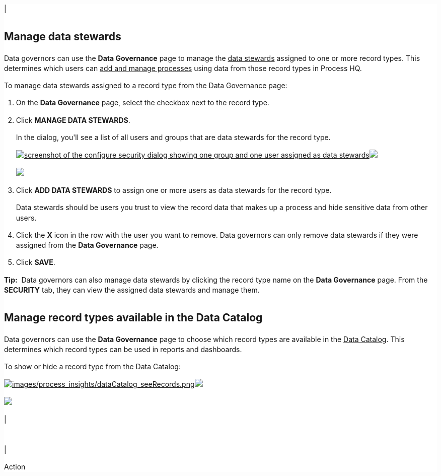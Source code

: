  |

## Manage data stewards

Data governors can use the **Data Governance** page to manage the [data stewards](configure-security.html#about-user-roles-in-process-insights) assigned to one or more record types. This determines which users can [add and manage processes](add-process.html) using data from those record types in Process HQ.

To manage data stewards assigned to a record type from the Data Governance page:

1.  On the **Data Governance** page, select the checkbox next to the record type.
2.  Click **MANAGE DATA STEWARDS**.

    In the dialog, you'll see a list of all users and groups that are data stewards for the record type.

    [![screenshot of the configure security dialog showing one group and one user assigned as data stewards](images/process_insights/data-governance-configure-security.png)![](/suite/help/25.3/images/rn/zoom_magnify_center.png)](#img621)

    [![](images/process_insights/data-governance-configure-security.png)](#_)

3.  Click **ADD DATA STEWARDS** to assign one or more users as data stewards for the record type.

    Data stewards should be users you trust to view the record data that makes up a process and hide sensitive data from other users.

4.  Click the **X** icon in the row with the user you want to remove. Data governors can only remove data stewards if they were assigned from the **Data Governance** page.
5.  Click **SAVE**.

**Tip:**  Data governors can also manage data stewards by clicking the record type name on the **Data Governance** page. From the **SECURITY** tab, they can view the assigned data stewards and manage them.

## Manage record types available in the Data Catalog

Data governors can use the **Data Governance** page to choose which record types are available in the [Data Catalog](data-catalog-page.html). This determines which record types can be used in reports and dashboards.

To show or hide a record type from the Data Catalog:

[![images/process_insights/dataCatalog_seeRecords.png](images/process_insights/dataCatalog_seeRecords.png)![](/suite/help/25.3/images/rn/zoom_magnify_center.png)](#img622)

[![](images/process_insights/dataCatalog_seeRecords.png)](#_)

|
#

 |

Action
